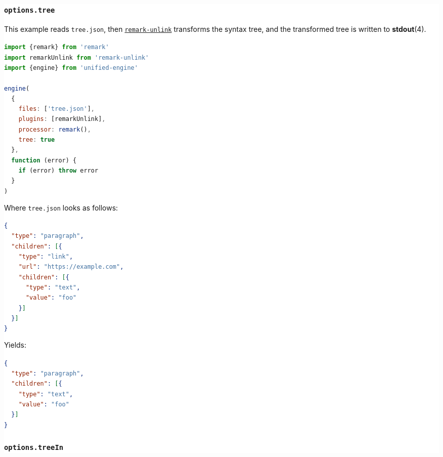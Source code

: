 ### `options.tree`

This example reads `tree.json`, then [`remark-unlink`][remark-unlink]
transforms the syntax tree, and the transformed tree is written to
**stdout**(4).

```js
import {remark} from 'remark'
import remarkUnlink from 'remark-unlink'
import {engine} from 'unified-engine'

engine(
  {
    files: ['tree.json'],
    plugins: [remarkUnlink],
    processor: remark(),
    tree: true
  },
  function (error) {
    if (error) throw error
  }
)
```

Where `tree.json` looks as follows:

```json
{
  "type": "paragraph",
  "children": [{
    "type": "link",
    "url": "https://example.com",
    "children": [{
      "type": "text",
      "value": "foo"
    }]
  }]
}
```

Yields:

```json
{
  "type": "paragraph",
  "children": [{
    "type": "text",
    "value": "foo"
  }]
}
```

### `options.treeIn`


[build-badge]: https://github.com/unifiedjs/unified-engine/workflows/main/badge.svg
[build]: https://github.com/unifiedjs/unified-engine/actions
[coverage-badge]: https://img.shields.io/codecov/c/github/unifiedjs/unified-engine.svg
[coverage]: https://codecov.io/github/unifiedjs/unified-engine
[downloads-badge]: https://img.shields.io/npm/dm/unified-engine.svg
[downloads]: https://www.npmjs.com/package/unified-engine
[sponsors-badge]: https://opencollective.com/unified/sponsors/badge.svg
[backers-badge]: https://opencollective.com/unified/backers/badge.svg
[collective]: https://opencollective.com/unified
[chat-badge]: https://img.shields.io/badge/chat-discussions-success.svg
[chat]: https://github.com/unifiedjs/unified/discussions
[npm]: https://docs.npmjs.com/cli/install
[esm]: https://gist.github.com/sindresorhus/a39789f98801d908bbc7ff3ecc99d99c
[typescript]: https://www.typescriptlang.org
[health]: https://github.com/unifiedjs/.github
[contributing]: https://github.com/unifiedjs/.github/blob/main/contributing.md
[support]: https://github.com/unifiedjs/.github/blob/main/support.md
[coc]: https://github.com/unifiedjs/.github/blob/main/code-of-conduct.md
[license]: license
[author]: https://wooorm.com
[gitignore]: https://git-scm.com/docs/gitignore
[node-glob]: https://github.com/isaacs/node-glob#glob-primer
[node-ignore]: https://github.com/kaelzhang/node-ignore
[remark]: https://github.com/remarkjs/remark
[remark-cli]: https://github.com/remarkjs/remark/tree/main/packages/remark-cli#readme
[remark-lint]: https://github.com/remarkjs/remark-lint
[remark-preset-lint-recommended]: https://github.com/remarkjs/remark-lint/tree/main/packages/remark-preset-lint-recommended
[remark-stringify]: https://github.com/remarkjs/remark/tree/main/packages/remark-stringify
[remark-unlink]: https://github.com/remarkjs/remark-unlink
[unified]: https://github.com/unifiedjs/unified
[unified-processor]: https://github.com/unifiedjs/unified#processor-1
[unified-args]: https://github.com/unifiedjs/unified-args
[unified-engine-gulp]: https://github.com/unifiedjs/unified-engine-gulp
[unified-language-server]: https://github.com/unifiedjs/unified-language-server
[unified-settings]: https://github.com/unifiedjs/unified#settings
[unist-util-inspect]: https://github.com/syntax-tree/unist-util-inspect
[vfile]: https://github.com/vfile/vfile
[vfile-reporter]: https://github.com/vfile/vfile-reporter
[vfile-reporter-json]: https://github.com/vfile/vfile-reporter-json
[vfile-reporter-options]: https://github.com/vfile/vfile-reporter#options
[node-readable-stream]: https://nodejs.org/api/stream.html#readable-streams
[node-writable-stream]: https://nodejs.org/api/stream.html#writable-streams
[config-files]: #config-files
[ignore-files]: #ignore-files
[api-configuration]: #configuration
[api-engine]: #engineoptions-callback
[api-completer]: #completer
[api-callback]: #callback
[api-config-transform]: #configtransform
[api-context]: #context
[api-file-set]: #fileset
[api-options]: #options
[api-preset]: #preset
[api-resolve-from]: #resolvefrom
[api-vfile-reporter]: #vfilereporter